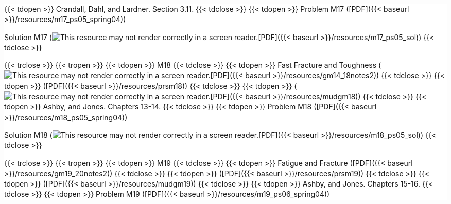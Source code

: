 {{< tdopen >}}
Crandall, Dahl, and Lardner. Section 3.11.
{{< tdclose >}}
{{< tdopen >}}
Problem M17 ([PDF]({{< baseurl >}}/resources/m17_ps05_spring04))  
  
Solution M17 (![This resource may not render correctly in a screen reader.](/images/inacessible.gif)[PDF]({{< baseurl >}}/resources/m17_ps05_sol))
{{< tdclose >}}

{{< trclose >}}
{{< tropen >}}
{{< tdopen >}}
M18
{{< tdclose >}}
{{< tdopen >}}
Fast Fracture and Toughness (![This resource may not render correctly in a screen reader.](/images/inacessible.gif)[PDF]({{< baseurl >}}/resources/gm14_18notes2))
{{< tdclose >}}
{{< tdopen >}}
([PDF]({{< baseurl >}}/resources/prsm18))
{{< tdclose >}}
{{< tdopen >}}
(![This resource may not render correctly in a screen reader.](/images/inacessible.gif)[PDF]({{< baseurl >}}/resources/mudgm18))
{{< tdclose >}}
{{< tdopen >}}
Ashby, and Jones. Chapters 13-14.
{{< tdclose >}}
{{< tdopen >}}
Problem M18 ([PDF]({{< baseurl >}}/resources/m18_ps05_spring04))  
  
Solution M18 (![This resource may not render correctly in a screen reader.](/images/inacessible.gif)[PDF]({{< baseurl >}}/resources/m18_ps05_sol))
{{< tdclose >}}

{{< trclose >}}
{{< tropen >}}
{{< tdopen >}}
M19
{{< tdclose >}}
{{< tdopen >}}
Fatigue and Fracture ([PDF]({{< baseurl >}}/resources/gm19_20notes2))
{{< tdclose >}}
{{< tdopen >}}
([PDF]({{< baseurl >}}/resources/prsm19))
{{< tdclose >}}
{{< tdopen >}}
([PDF]({{< baseurl >}}/resources/mudgm19))
{{< tdclose >}}
{{< tdopen >}}
Ashby, and Jones. Chapters 15-16.
{{< tdclose >}}
{{< tdopen >}}
Problem M19 ([PDF]({{< baseurl >}}/resources/m19_ps06_spring04))  
  